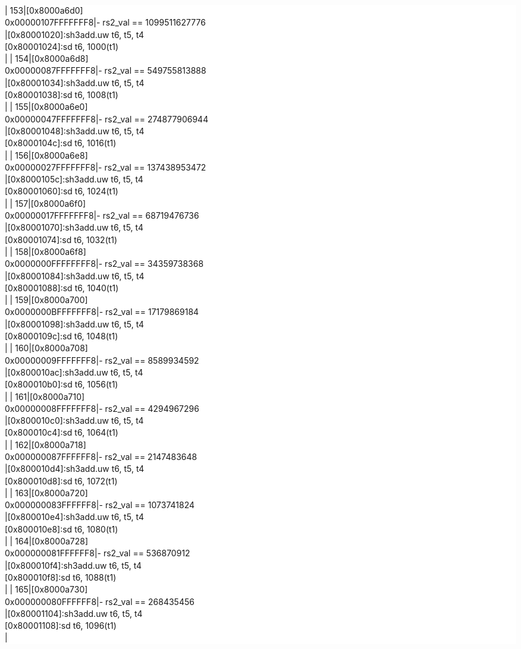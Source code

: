 | 153|[0x8000a6d0]<br>0x00000107FFFFFFF8|- rs2_val == 1099511627776<br>                                                                                                                                                                                                                                                                   |[0x80001020]:sh3add.uw t6, t5, t4<br> [0x80001024]:sd t6, 1000(t1)<br>                                 |
| 154|[0x8000a6d8]<br>0x00000087FFFFFFF8|- rs2_val == 549755813888<br>                                                                                                                                                                                                                                                                    |[0x80001034]:sh3add.uw t6, t5, t4<br> [0x80001038]:sd t6, 1008(t1)<br>                                 |
| 155|[0x8000a6e0]<br>0x00000047FFFFFFF8|- rs2_val == 274877906944<br>                                                                                                                                                                                                                                                                    |[0x80001048]:sh3add.uw t6, t5, t4<br> [0x8000104c]:sd t6, 1016(t1)<br>                                 |
| 156|[0x8000a6e8]<br>0x00000027FFFFFFF8|- rs2_val == 137438953472<br>                                                                                                                                                                                                                                                                    |[0x8000105c]:sh3add.uw t6, t5, t4<br> [0x80001060]:sd t6, 1024(t1)<br>                                 |
| 157|[0x8000a6f0]<br>0x00000017FFFFFFF8|- rs2_val == 68719476736<br>                                                                                                                                                                                                                                                                     |[0x80001070]:sh3add.uw t6, t5, t4<br> [0x80001074]:sd t6, 1032(t1)<br>                                 |
| 158|[0x8000a6f8]<br>0x0000000FFFFFFFF8|- rs2_val == 34359738368<br>                                                                                                                                                                                                                                                                     |[0x80001084]:sh3add.uw t6, t5, t4<br> [0x80001088]:sd t6, 1040(t1)<br>                                 |
| 159|[0x8000a700]<br>0x0000000BFFFFFFF8|- rs2_val == 17179869184<br>                                                                                                                                                                                                                                                                     |[0x80001098]:sh3add.uw t6, t5, t4<br> [0x8000109c]:sd t6, 1048(t1)<br>                                 |
| 160|[0x8000a708]<br>0x00000009FFFFFFF8|- rs2_val == 8589934592<br>                                                                                                                                                                                                                                                                      |[0x800010ac]:sh3add.uw t6, t5, t4<br> [0x800010b0]:sd t6, 1056(t1)<br>                                 |
| 161|[0x8000a710]<br>0x00000008FFFFFFF8|- rs2_val == 4294967296<br>                                                                                                                                                                                                                                                                      |[0x800010c0]:sh3add.uw t6, t5, t4<br> [0x800010c4]:sd t6, 1064(t1)<br>                                 |
| 162|[0x8000a718]<br>0x000000087FFFFFF8|- rs2_val == 2147483648<br>                                                                                                                                                                                                                                                                      |[0x800010d4]:sh3add.uw t6, t5, t4<br> [0x800010d8]:sd t6, 1072(t1)<br>                                 |
| 163|[0x8000a720]<br>0x000000083FFFFFF8|- rs2_val == 1073741824<br>                                                                                                                                                                                                                                                                      |[0x800010e4]:sh3add.uw t6, t5, t4<br> [0x800010e8]:sd t6, 1080(t1)<br>                                 |
| 164|[0x8000a728]<br>0x000000081FFFFFF8|- rs2_val == 536870912<br>                                                                                                                                                                                                                                                                       |[0x800010f4]:sh3add.uw t6, t5, t4<br> [0x800010f8]:sd t6, 1088(t1)<br>                                 |
| 165|[0x8000a730]<br>0x000000080FFFFFF8|- rs2_val == 268435456<br>                                                                                                                                                                                                                                                                       |[0x80001104]:sh3add.uw t6, t5, t4<br> [0x80001108]:sd t6, 1096(t1)<br>                                 |